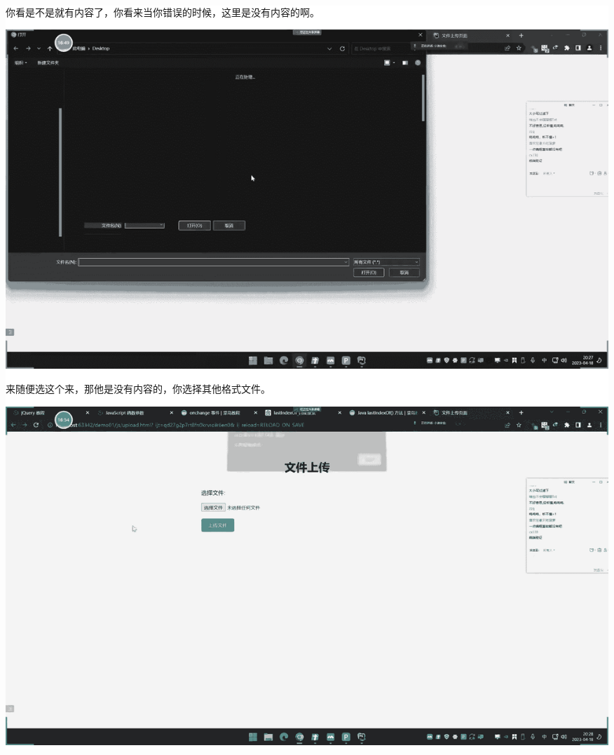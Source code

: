 你看是不是就有内容了，你看来当你错误的时候，这里是没有内容的啊。

![](img/30502ce54eee49ebdbc99a336334433f_38.png)

来随便选这个来，那他是没有内容的，你选择其他格式文件。

![](img/30502ce54eee49ebdbc99a336334433f_40.png)
